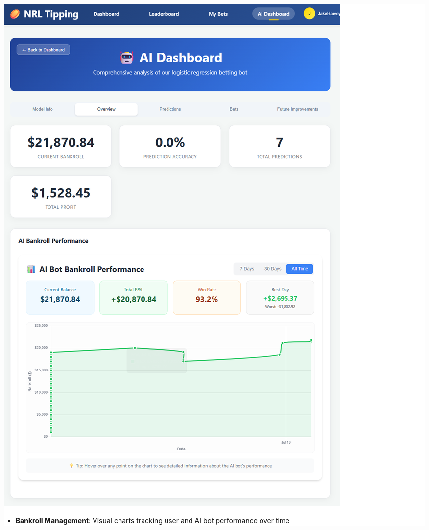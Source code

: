 ![ai dashboard](images/aiDashboard.png)
- **Bankroll Management**: Visual charts tracking user and AI bot performance over time